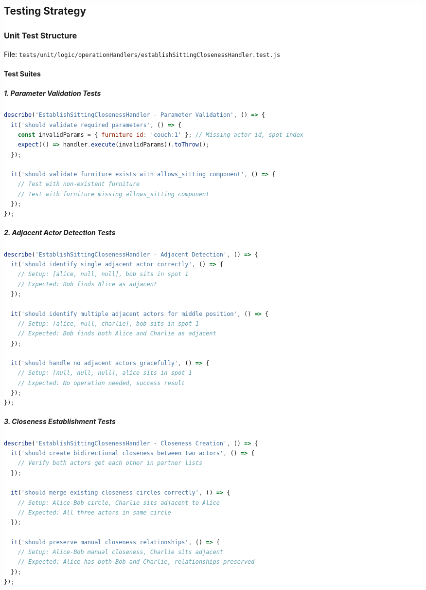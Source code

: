 ## Testing Strategy

### Unit Test Structure
File: `tests/unit/logic/operationHandlers/establishSittingClosenessHandler.test.js`

#### Test Suites

##### 1. Parameter Validation Tests
```javascript
describe('EstablishSittingClosenessHandler - Parameter Validation', () => {
  it('should validate required parameters', () => {
    const invalidParams = { furniture_id: 'couch:1' }; // Missing actor_id, spot_index
    expect(() => handler.execute(invalidParams)).toThrow();
  });
  
  it('should validate furniture exists with allows_sitting component', () => {
    // Test with non-existent furniture
    // Test with furniture missing allows_sitting component
  });
});
```

##### 2. Adjacent Actor Detection Tests  
```javascript
describe('EstablishSittingClosenessHandler - Adjacent Detection', () => {
  it('should identify single adjacent actor correctly', () => {
    // Setup: [alice, null, null], bob sits in spot 1
    // Expected: Bob finds Alice as adjacent
  });
  
  it('should identify multiple adjacent actors for middle position', () => {
    // Setup: [alice, null, charlie], bob sits in spot 1  
    // Expected: Bob finds both Alice and Charlie as adjacent
  });
  
  it('should handle no adjacent actors gracefully', () => {
    // Setup: [null, null, null], alice sits in spot 1
    // Expected: No operation needed, success result
  });
});
```

##### 3. Closeness Establishment Tests
```javascript
describe('EstablishSittingClosenessHandler - Closeness Creation', () => {
  it('should create bidirectional closeness between two actors', () => {
    // Verify both actors get each other in partner lists
  });
  
  it('should merge existing closeness circles correctly', () => {
    // Setup: Alice-Bob circle, Charlie sits adjacent to Alice
    // Expected: All three actors in same circle
  });
  
  it('should preserve manual closeness relationships', () => {
    // Setup: Alice-Bob manual closeness, Charlie sits adjacent
    // Expected: Alice has both Bob and Charlie, relationships preserved
  });
});
```
